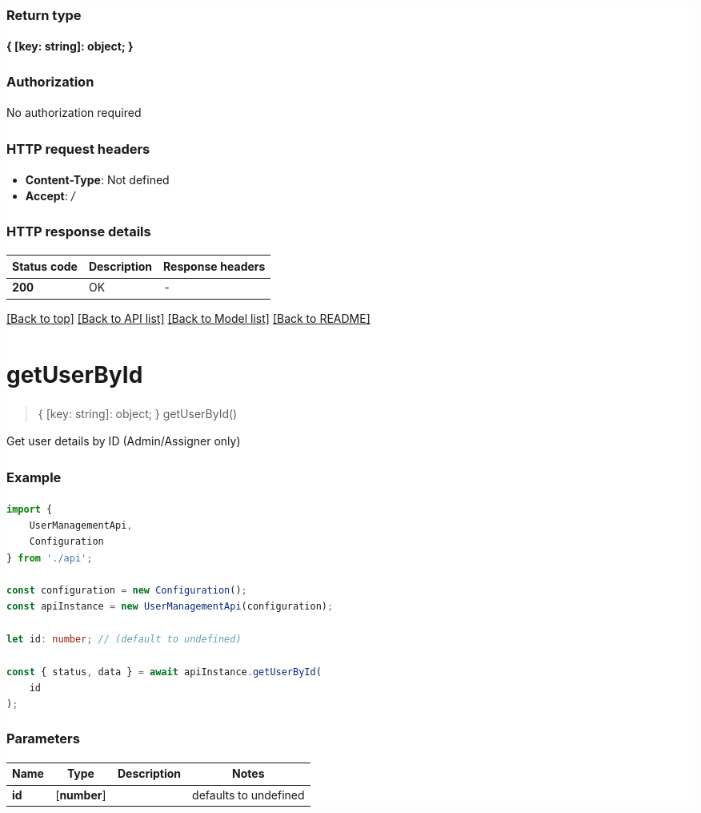 
### Return type

**{ [key: string]: object; }**

### Authorization

No authorization required

### HTTP request headers

 - **Content-Type**: Not defined
 - **Accept**: */*


### HTTP response details
| Status code | Description | Response headers |
|-------------|-------------|------------------|
|**200** | OK |  -  |

[[Back to top]](#) [[Back to API list]](../README.md#documentation-for-api-endpoints) [[Back to Model list]](../README.md#documentation-for-models) [[Back to README]](../README.md)

# **getUserById**
> { [key: string]: object; } getUserById()

Get user details by ID (Admin/Assigner only)

### Example

```typescript
import {
    UserManagementApi,
    Configuration
} from './api';

const configuration = new Configuration();
const apiInstance = new UserManagementApi(configuration);

let id: number; // (default to undefined)

const { status, data } = await apiInstance.getUserById(
    id
);
```

### Parameters

|Name | Type | Description  | Notes|
|------------- | ------------- | ------------- | -------------|
| **id** | [**number**] |  | defaults to undefined|
